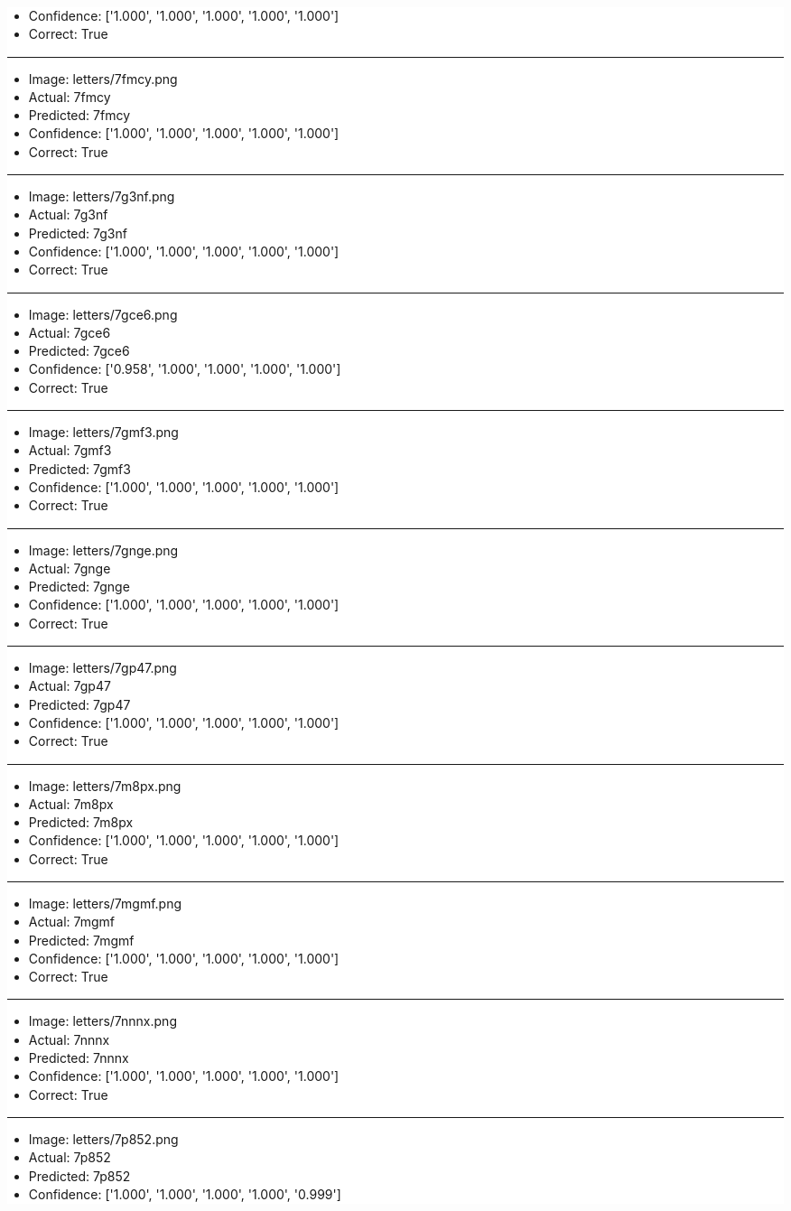 - Confidence: ['1.000', '1.000', '1.000', '1.000', '1.000']
- Correct: True
--------------------------------------------------
- Image: letters/7fmcy.png
- Actual: 7fmcy
- Predicted: 7fmcy
- Confidence: ['1.000', '1.000', '1.000', '1.000', '1.000']
- Correct: True
--------------------------------------------------
- Image: letters/7g3nf.png
- Actual: 7g3nf
- Predicted: 7g3nf
- Confidence: ['1.000', '1.000', '1.000', '1.000', '1.000']
- Correct: True
--------------------------------------------------
- Image: letters/7gce6.png
- Actual: 7gce6
- Predicted: 7gce6
- Confidence: ['0.958', '1.000', '1.000', '1.000', '1.000']
- Correct: True
--------------------------------------------------
- Image: letters/7gmf3.png
- Actual: 7gmf3
- Predicted: 7gmf3
- Confidence: ['1.000', '1.000', '1.000', '1.000', '1.000']
- Correct: True
--------------------------------------------------
- Image: letters/7gnge.png
- Actual: 7gnge
- Predicted: 7gnge
- Confidence: ['1.000', '1.000', '1.000', '1.000', '1.000']
- Correct: True
--------------------------------------------------
- Image: letters/7gp47.png
- Actual: 7gp47
- Predicted: 7gp47
- Confidence: ['1.000', '1.000', '1.000', '1.000', '1.000']
- Correct: True
--------------------------------------------------
- Image: letters/7m8px.png
- Actual: 7m8px
- Predicted: 7m8px
- Confidence: ['1.000', '1.000', '1.000', '1.000', '1.000']
- Correct: True
--------------------------------------------------
- Image: letters/7mgmf.png
- Actual: 7mgmf
- Predicted: 7mgmf
- Confidence: ['1.000', '1.000', '1.000', '1.000', '1.000']
- Correct: True
--------------------------------------------------
- Image: letters/7nnnx.png
- Actual: 7nnnx
- Predicted: 7nnnx
- Confidence: ['1.000', '1.000', '1.000', '1.000', '1.000']
- Correct: True
--------------------------------------------------
- Image: letters/7p852.png
- Actual: 7p852
- Predicted: 7p852
- Confidence: ['1.000', '1.000', '1.000', '1.000', '0.999']